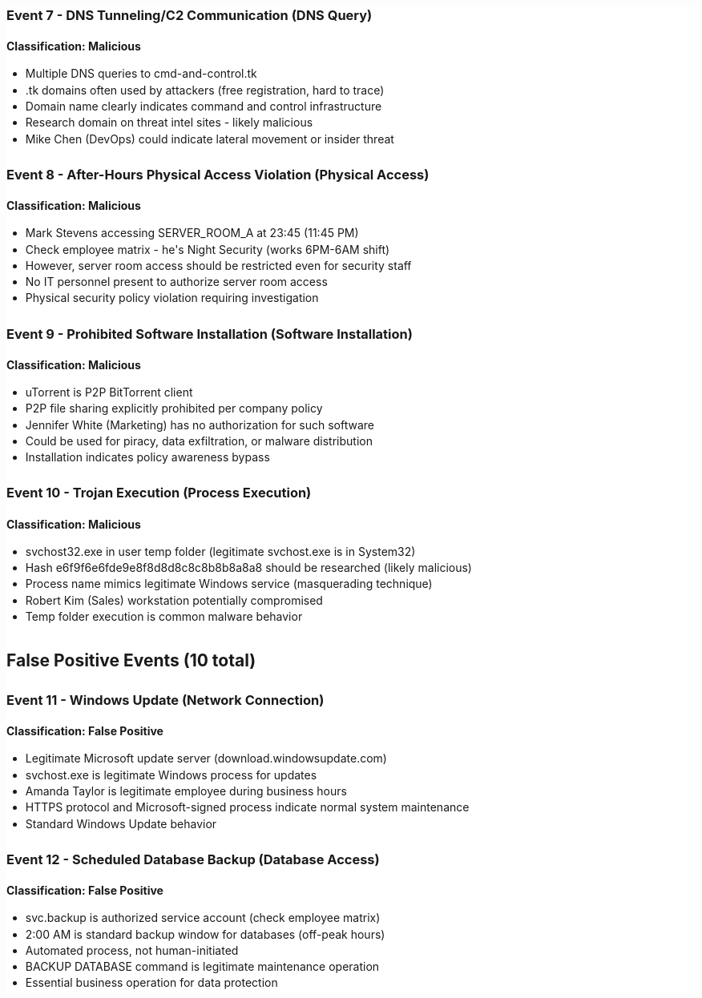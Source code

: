 ### Event 7 - DNS Tunneling/C2 Communication (DNS Query)
**Classification: Malicious**
- Multiple DNS queries to cmd-and-control.tk
- .tk domains often used by attackers (free registration, hard to trace)
- Domain name clearly indicates command and control infrastructure
- Research domain on threat intel sites - likely malicious
- Mike Chen (DevOps) could indicate lateral movement or insider threat

### Event 8 - After-Hours Physical Access Violation (Physical Access)
**Classification: Malicious**
- Mark Stevens accessing SERVER_ROOM_A at 23:45 (11:45 PM)
- Check employee matrix - he's Night Security (works 6PM-6AM shift)
- However, server room access should be restricted even for security staff
- No IT personnel present to authorize server room access
- Physical security policy violation requiring investigation

### Event 9 - Prohibited Software Installation (Software Installation)
**Classification: Malicious**
- uTorrent is P2P BitTorrent client
- P2P file sharing explicitly prohibited per company policy
- Jennifer White (Marketing) has no authorization for such software
- Could be used for piracy, data exfiltration, or malware distribution
- Installation indicates policy awareness bypass

### Event 10 - Trojan Execution (Process Execution)
**Classification: Malicious**
- svchost32.exe in user temp folder (legitimate svchost.exe is in System32)
- Hash e6f9f6e6fde9e8f8d8d8c8c8b8b8a8a8 should be researched (likely malicious)
- Process name mimics legitimate Windows service (masquerading technique)
- Robert Kim (Sales) workstation potentially compromised
- Temp folder execution is common malware behavior

## False Positive Events (10 total)

### Event 11 - Windows Update (Network Connection)
**Classification: False Positive**
- Legitimate Microsoft update server (download.windowsupdate.com)
- svchost.exe is legitimate Windows process for updates
- Amanda Taylor is legitimate employee during business hours
- HTTPS protocol and Microsoft-signed process indicate normal system maintenance
- Standard Windows Update behavior

### Event 12 - Scheduled Database Backup (Database Access)
**Classification: False Positive**
- svc.backup is authorized service account (check employee matrix)
- 2:00 AM is standard backup window for databases (off-peak hours)
- Automated process, not human-initiated
- BACKUP DATABASE command is legitimate maintenance operation
- Essential business operation for data protection
